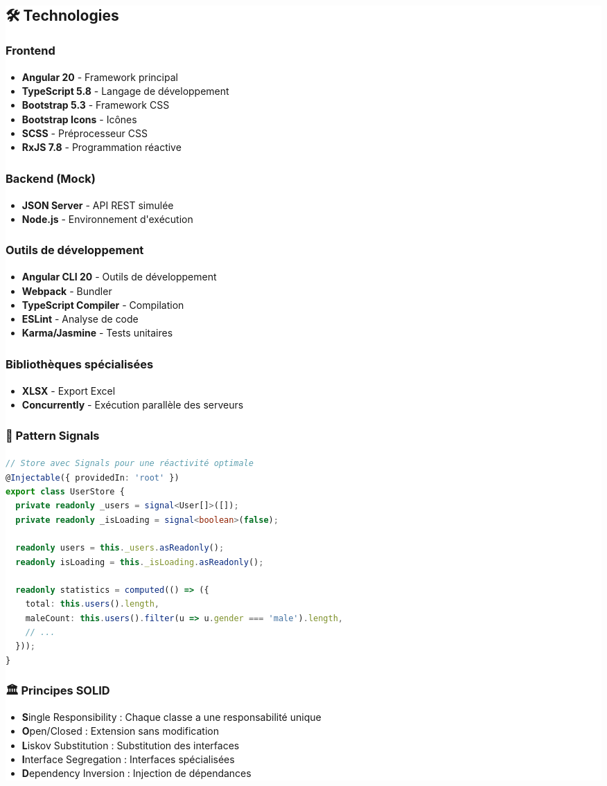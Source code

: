 ## 🛠️ Technologies

### Frontend
- **Angular 20** - Framework principal
- **TypeScript 5.8** - Langage de développement
- **Bootstrap 5.3** - Framework CSS
- **Bootstrap Icons** - Icônes
- **SCSS** - Préprocesseur CSS
- **RxJS 7.8** - Programmation réactive

### Backend (Mock)
- **JSON Server** - API REST simulée
- **Node.js** - Environnement d'exécution

### Outils de développement
- **Angular CLI 20** - Outils de développement
- **Webpack** - Bundler
- **TypeScript Compiler** - Compilation
- **ESLint** - Analyse de code
- **Karma/Jasmine** - Tests unitaires

### Bibliothèques spécialisées
- **XLSX** - Export Excel
- **Concurrently** - Exécution parallèle des serveurs


### 🔄 Pattern Signals
```typescript
// Store avec Signals pour une réactivité optimale
@Injectable({ providedIn: 'root' })
export class UserStore {
  private readonly _users = signal<User[]>([]);
  private readonly _isLoading = signal<boolean>(false);
  
  readonly users = this._users.asReadonly();
  readonly isLoading = this._isLoading.asReadonly();
  
  readonly statistics = computed(() => ({
    total: this.users().length,
    maleCount: this.users().filter(u => u.gender === 'male').length,
    // ...
  }));
}
```

### 🏛️ Principes SOLID
- **S**ingle Responsibility : Chaque classe a une responsabilité unique
- **O**pen/Closed : Extension sans modification
- **L**iskov Substitution : Substitution des interfaces
- **I**nterface Segregation : Interfaces spécialisées
- **D**ependency Inversion : Injection de dépendances
